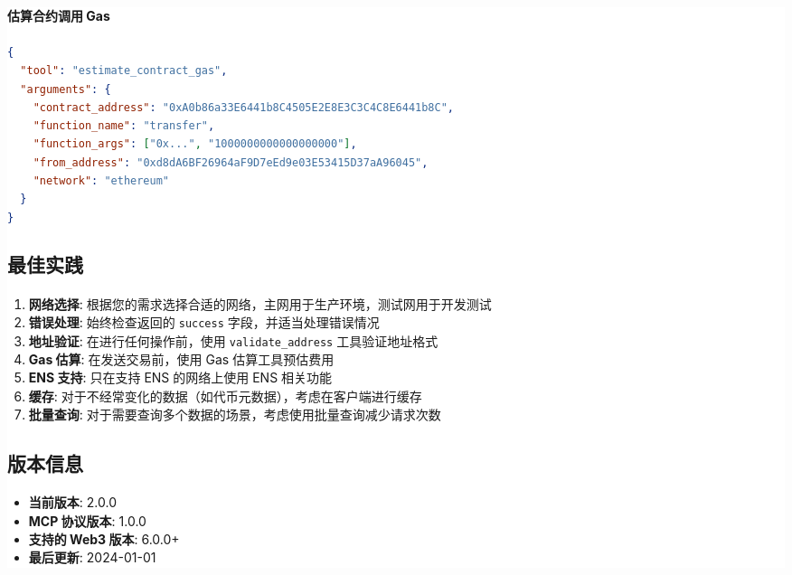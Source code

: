 #### 估算合约调用 Gas
```json
{
  "tool": "estimate_contract_gas",
  "arguments": {
    "contract_address": "0xA0b86a33E6441b8C4505E2E8E3C3C4C8E6441b8C",
    "function_name": "transfer",
    "function_args": ["0x...", "1000000000000000000"],
    "from_address": "0xd8dA6BF26964aF9D7eEd9e03E53415D37aA96045",
    "network": "ethereum"
  }
}
```

## 最佳实践

1. **网络选择**: 根据您的需求选择合适的网络，主网用于生产环境，测试网用于开发测试
2. **错误处理**: 始终检查返回的 `success` 字段，并适当处理错误情况
3. **地址验证**: 在进行任何操作前，使用 `validate_address` 工具验证地址格式
4. **Gas 估算**: 在发送交易前，使用 Gas 估算工具预估费用
5. **ENS 支持**: 只在支持 ENS 的网络上使用 ENS 相关功能
6. **缓存**: 对于不经常变化的数据（如代币元数据），考虑在客户端进行缓存
7. **批量查询**: 对于需要查询多个数据的场景，考虑使用批量查询减少请求次数

## 版本信息

- **当前版本**: 2.0.0
- **MCP 协议版本**: 1.0.0
- **支持的 Web3 版本**: 6.0.0+
- **最后更新**: 2024-01-01